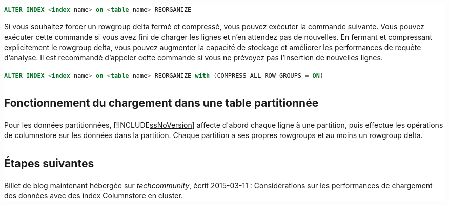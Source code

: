 ```sql  
ALTER INDEX <index-name> on <table-name> REORGANIZE  
```  
  
 Si vous souhaitez forcer un rowgroup delta fermé et compressé, vous pouvez exécuter la commande suivante. Vous pouvez exécuter cette commande si vous avez fini de charger les lignes et n’en attendez pas de nouvelles. En fermant et compressant explicitement le rowgroup delta, vous pouvez augmenter la capacité de stockage et améliorer les performances de requête d’analyse. Il est recommandé d’appeler cette commande si vous ne prévoyez pas l’insertion de nouvelles lignes.  
  
```sql  
ALTER INDEX <index-name> on <table-name> REORGANIZE with (COMPRESS_ALL_ROW_GROUPS = ON)  
```  
  
## <a name="how-loading-into-a-partitioned-table-works"></a>Fonctionnement du chargement dans une table partitionnée  
 Pour les données partitionnées, [!INCLUDE[ssNoVersion](../../includes/ssnoversion-md.md)] affecte d'abord chaque ligne à une partition, puis effectue les opérations de columnstore sur les données dans la partition. Chaque partition a ses propres rowgroups et au moins un rowgroup delta.  
  
## <a name="next-steps"></a>Étapes suivantes

Billet de blog maintenant hébergée sur _techcommunity_, écrit 2015-03-11 : [Considérations sur les performances de chargement des données avec des index Columnstore en cluster](https://techcommunity.microsoft.com/t5/DataCAT/Data-Loading-performance-considerations-with-Clustered/ba-p/305223).
